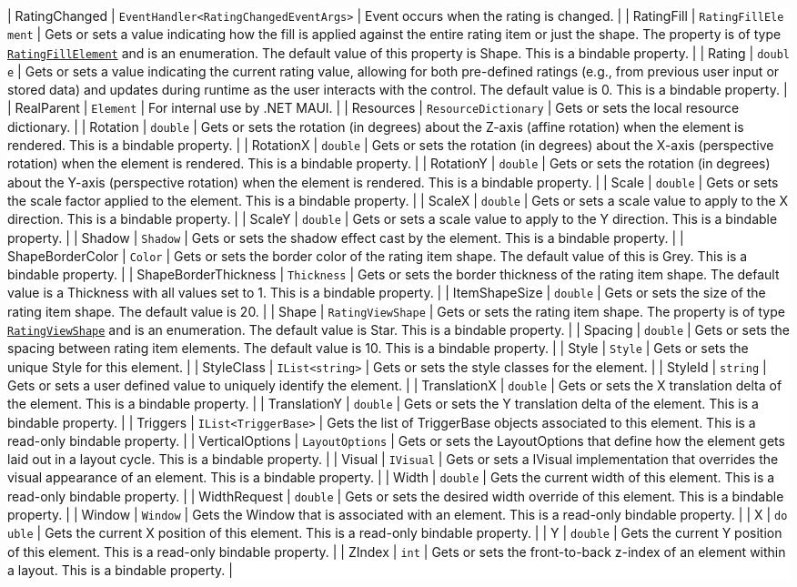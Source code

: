 | RatingChanged | `EventHandler<RatingChangedEventArgs>` | Event occurs when the rating is changed. |
| RatingFill | `RatingFillElement` | Gets or sets a value indicating how the fill is applied against the entire rating item or just the shape. The property is of type [`RatingFillElement`](#set-rating-fill) and is an enumeration. The default value of this property is Shape.  This is a bindable property. |
| Rating | `double` | Gets or sets a value indicating the current rating value, allowing for both pre-defined ratings (e.g., from previous user input or stored data) and updates during runtime as the user interacts with the control.  The default value is 0.  This is a bindable property. |
| RealParent | `Element` | For internal use by .NET MAUI. |
| Resources | `ResourceDictionary` | Gets or sets the local resource dictionary. |
| Rotation | `double` | Gets or sets the rotation (in degrees) about the Z-axis (affine rotation) when the element is rendered. This is a bindable property. |
| RotationX | `double` | Gets or sets the rotation (in degrees) about the X-axis (perspective rotation) when the element is rendered. This is a bindable property. |
| RotationY | `double` | Gets or sets the rotation (in degrees) about the Y-axis (perspective rotation) when the element is rendered. This is a bindable property. |
| Scale | `double` | Gets or sets the scale factor applied to the element. This is a bindable property. |
| ScaleX | `double` | Gets or sets a scale value to apply to the X direction. This is a bindable property. |
| ScaleY | `double` | Gets or sets a scale value to apply to the Y direction. This is a bindable property. |
| Shadow | `Shadow` | Gets or sets the shadow effect cast by the element. This is a bindable property. |
| ShapeBorderColor | `Color` | Gets or sets the border color of the rating item shape. The default value of this is Grey.  This is a bindable property. |
| ShapeBorderThickness | `Thickness` | Gets or sets the border thickness of the rating item shape.  The default value is a Thickness with all values set to 1.  This is a bindable property. |
| ItemShapeSize | `double` | Gets or sets the size of the rating item shape.  The default value is 20. |
| Shape | `RatingViewShape` | Gets or sets the rating item shape.  The property is of type [`RatingViewShape`](#set-shape) and is an enumeration. The default value is Star.  This is a bindable property. |
| Spacing | `double` | Gets or sets the spacing between rating item elements.  The default value is 10.  This is a bindable property. |
| Style | `Style` | Gets or sets the unique Style for this element. |
| StyleClass | `IList<string>` | Gets or sets the style classes for the element. |
| StyleId | `string` | Gets or sets a user defined value to uniquely identify the element. |
| TranslationX | `double` | Gets or sets the X translation delta of the element. This is a bindable property. |
| TranslationY | `double` | Gets or sets the Y translation delta of the element. This is a bindable property. |
| Triggers | `IList<TriggerBase>` | Gets the list of TriggerBase objects associated to this element. This is a read-only bindable property. |
| VerticalOptions | `LayoutOptions` | Gets or sets the LayoutOptions that define how the element gets laid out in a layout cycle. This is a bindable property. |
| Visual | `IVisual` | Gets or sets a IVisual implementation that overrides the visual appearance of an element. This is a bindable property. |
| Width | `double` | Gets the current width of this element. This is a read-only bindable property. |
| WidthRequest | `double` | Gets or sets the desired width override of this element. This is a bindable property. |
| Window | `Window` | Gets the Window that is associated with an element. This is a read-only bindable property. |
| X | `double` | Gets the current X position of this element. This is a read-only bindable property. |
| Y | `double` | Gets the current Y position of this element. This is a read-only bindable property. |
| ZIndex | `int` | Gets or sets the front-to-back z-index of an element within a layout. This is a bindable property. |
